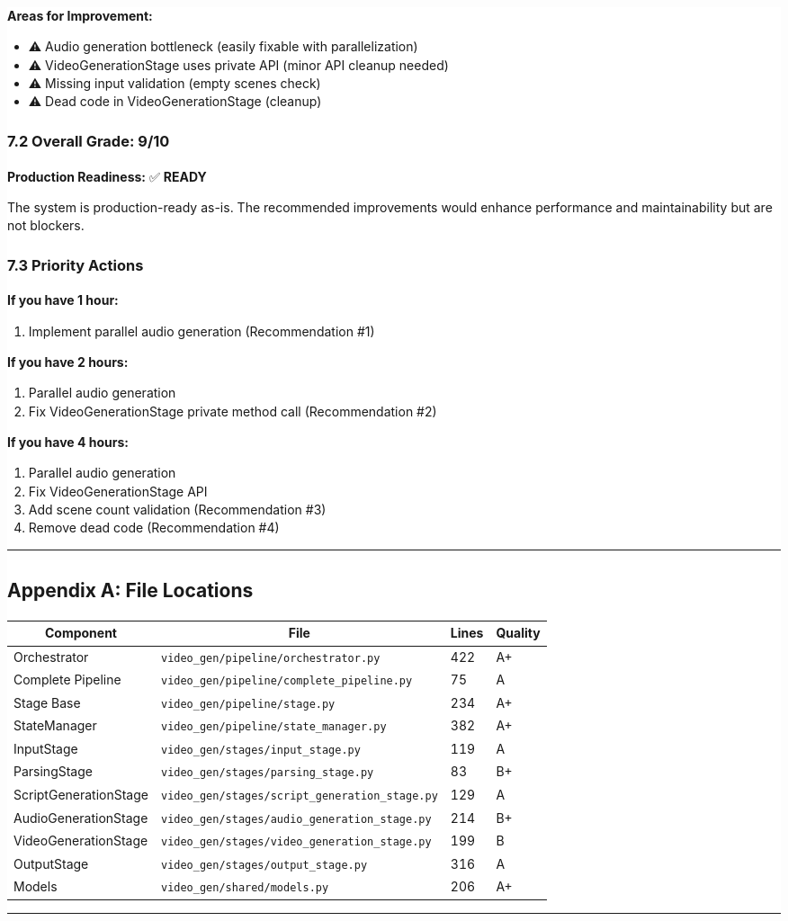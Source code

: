 **Areas for Improvement:**
- ⚠️ Audio generation bottleneck (easily fixable with parallelization)
- ⚠️ VideoGenerationStage uses private API (minor API cleanup needed)
- ⚠️ Missing input validation (empty scenes check)
- ⚠️ Dead code in VideoGenerationStage (cleanup)

### 7.2 Overall Grade: 9/10

**Production Readiness:** ✅ **READY**

The system is production-ready as-is. The recommended improvements would enhance performance and maintainability but are not blockers.

### 7.3 Priority Actions

**If you have 1 hour:**
1. Implement parallel audio generation (Recommendation #1)

**If you have 2 hours:**
1. Parallel audio generation
2. Fix VideoGenerationStage private method call (Recommendation #2)

**If you have 4 hours:**
1. Parallel audio generation
2. Fix VideoGenerationStage API
3. Add scene count validation (Recommendation #3)
4. Remove dead code (Recommendation #4)

---

## Appendix A: File Locations

| Component | File | Lines | Quality |
|-----------|------|-------|---------|
| Orchestrator | `video_gen/pipeline/orchestrator.py` | 422 | A+ |
| Complete Pipeline | `video_gen/pipeline/complete_pipeline.py` | 75 | A |
| Stage Base | `video_gen/pipeline/stage.py` | 234 | A+ |
| StateManager | `video_gen/pipeline/state_manager.py` | 382 | A+ |
| InputStage | `video_gen/stages/input_stage.py` | 119 | A |
| ParsingStage | `video_gen/stages/parsing_stage.py` | 83 | B+ |
| ScriptGenerationStage | `video_gen/stages/script_generation_stage.py` | 129 | A |
| AudioGenerationStage | `video_gen/stages/audio_generation_stage.py` | 214 | B+ |
| VideoGenerationStage | `video_gen/stages/video_generation_stage.py` | 199 | B |
| OutputStage | `video_gen/stages/output_stage.py` | 316 | A |
| Models | `video_gen/shared/models.py` | 206 | A+ |

---